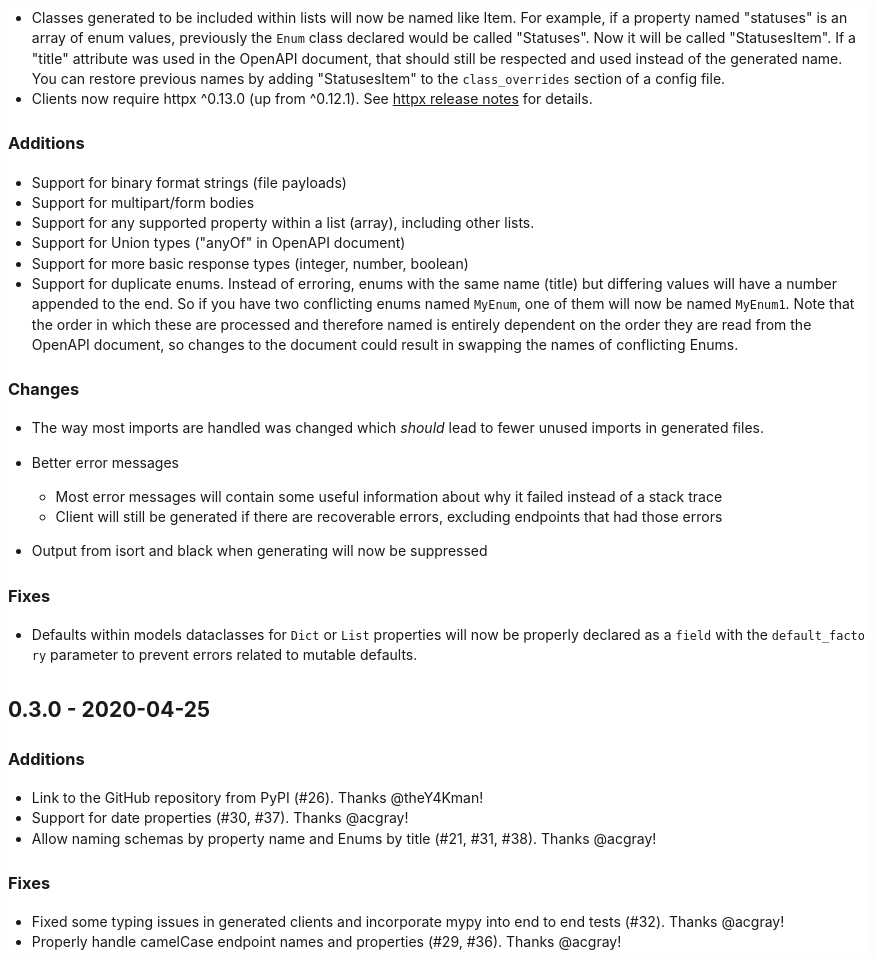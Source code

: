 - Classes generated to be included within lists will now be named like <ListName>Item. For example, if a property named "statuses" is an array of enum values, previously the `Enum` class declared would be called "Statuses". Now it will be called "StatusesItem". If a "title" attribute was used in the OpenAPI document, that should still be respected and used instead of the generated name. You can restore previous names by adding "StatusesItem" to the `class_overrides` section of a config file.
- Clients now require httpx ^0.13.0 (up from ^0.12.1). See [httpx release notes](https://github.com/encode/httpx/releases/tag/0.13.0) for details.

### Additions

- Support for binary format strings (file payloads)
- Support for multipart/form bodies
- Support for any supported property within a list (array), including other lists.
- Support for Union types ("anyOf" in OpenAPI document)
- Support for more basic response types (integer, number, boolean)
- Support for duplicate enums. Instead of erroring, enums with the same name (title) but differing values will have a number appended to the end. So if you have two conflicting enums named `MyEnum`, one of them will now be named `MyEnum1`. Note that the order in which these are processed and therefore named is entirely dependent on the order they are read from the OpenAPI document, so changes to the document could result in swapping the names of conflicting Enums.

### Changes

- The way most imports are handled was changed which _should_ lead to fewer unused imports in generated files.

- Better error messages

  - Most error messages will contain some useful information about why it failed instead of a stack trace
  - Client will still be generated if there are recoverable errors, excluding endpoints that had those errors

- Output from isort and black when generating will now be suppressed

### Fixes

- Defaults within models dataclasses for `Dict` or `List` properties will now be properly declared as a `field` with the `default_factory` parameter to prevent errors related to mutable defaults.

## 0.3.0 - 2020-04-25

### Additions

- Link to the GitHub repository from PyPI (#26). Thanks @theY4Kman!
- Support for date properties (#30, #37). Thanks @acgray!
- Allow naming schemas by property name and Enums by title (#21, #31, #38). Thanks @acgray!

### Fixes

- Fixed some typing issues in generated clients and incorporate mypy into end to end tests (#32). Thanks @acgray!
- Properly handle camelCase endpoint names and properties (#29, #36). Thanks @acgray!
